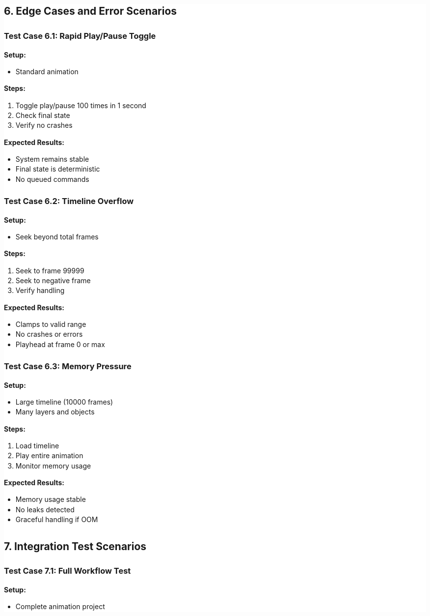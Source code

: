 ## 6. Edge Cases and Error Scenarios

### Test Case 6.1: Rapid Play/Pause Toggle
**Setup:**
- Standard animation

**Steps:**
1. Toggle play/pause 100 times in 1 second
2. Check final state
3. Verify no crashes

**Expected Results:**
- System remains stable
- Final state is deterministic
- No queued commands

### Test Case 6.2: Timeline Overflow
**Setup:**
- Seek beyond total frames

**Steps:**
1. Seek to frame 99999
2. Seek to negative frame
3. Verify handling

**Expected Results:**
- Clamps to valid range
- No crashes or errors
- Playhead at frame 0 or max

### Test Case 6.3: Memory Pressure
**Setup:**
- Large timeline (10000 frames)
- Many layers and objects

**Steps:**
1. Load timeline
2. Play entire animation
3. Monitor memory usage

**Expected Results:**
- Memory usage stable
- No leaks detected
- Graceful handling if OOM

## 7. Integration Test Scenarios

### Test Case 7.1: Full Workflow Test
**Setup:**
- Complete animation project
